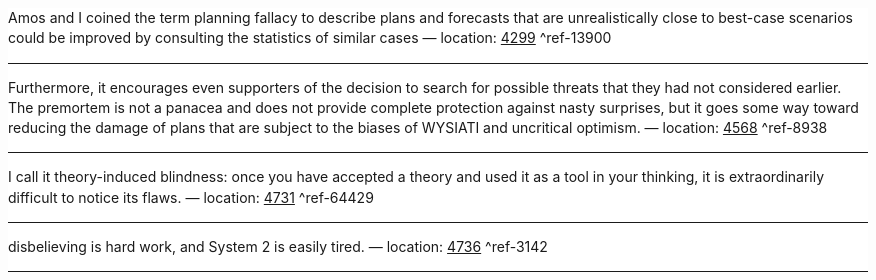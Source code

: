 Amos and I coined the term planning fallacy to describe plans and forecasts that are unrealistically close to best-case scenarios could be improved by consulting the statistics of similar cases — location: [4299](kindle://book?action=open&asin=B005MJFA2W&location=4299) ^ref-13900

---
Furthermore, it encourages even supporters of the decision to search for possible threats that they had not considered earlier. The premortem is not a panacea and does not provide complete protection against nasty surprises, but it goes some way toward reducing the damage of plans that are subject to the biases of WYSIATI and uncritical optimism. — location: [4568](kindle://book?action=open&asin=B005MJFA2W&location=4568) ^ref-8938

---
I call it theory-induced blindness: once you have accepted a theory and used it as a tool in your thinking, it is extraordinarily difficult to notice its flaws. — location: [4731](kindle://book?action=open&asin=B005MJFA2W&location=4731) ^ref-64429

---
disbelieving is hard work, and System 2 is easily tired. — location: [4736](kindle://book?action=open&asin=B005MJFA2W&location=4736) ^ref-3142

---
